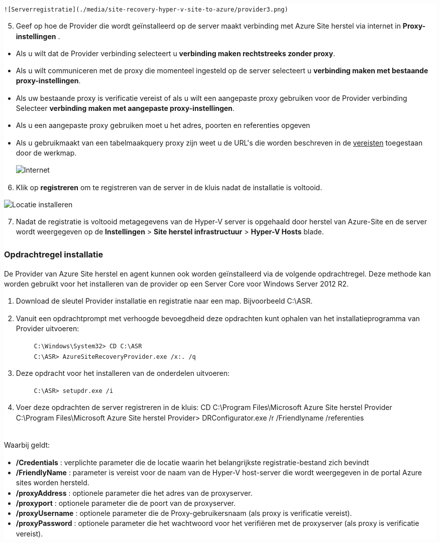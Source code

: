     ![Serverregistratie](./media/site-recovery-hyper-v-site-to-azure/provider3.png)

5. Geef op hoe de Provider die wordt geïnstalleerd op de server maakt verbinding met Azure Site herstel via internet in **Proxy-instellingen** .

- Als u wilt dat de Provider verbinding selecteert u **verbinding maken rechtstreeks zonder proxy**.
- Als u wilt communiceren met de proxy die momenteel ingesteld op de server selecteert u **verbinding maken met bestaande proxy-instellingen**.
- Als uw bestaande proxy is verificatie vereist of als u wilt een aangepaste proxy gebruiken voor de Provider verbinding Selecteer **verbinding maken met aangepaste proxy-instellingen**.
- Als u een aangepaste proxy gebruiken moet u het adres, poorten en referenties opgeven
- Als u gebruikmaakt van een tabelmaakquery proxy zijn weet u de URL's die worden beschreven in de [vereisten](#on-premises-prerequisites) toegestaan door de werkmap.

    ![Internet](./media/site-recovery-hyper-v-site-to-azure/provider7.PNG)

6. Klik op **registreren** om te registreren van de server in de kluis nadat de installatie is voltooid.

![Locatie installeren](./media/site-recovery-hyper-v-site-to-azure/provider2.png)

7. Nadat de registratie is voltooid metagegevens van de Hyper-V server is opgehaald door herstel van Azure-Site en de server wordt weergegeven op de **Instellingen** > **Site herstel infrastructuur** > **Hyper-V Hosts** blade.


### <a name="command-line-installation"></a>Opdrachtregel installatie

De Provider van Azure Site herstel en agent kunnen ook worden geïnstalleerd via de volgende opdrachtregel. Deze methode kan worden gebruikt voor het installeren van de provider op een Server Core voor Windows Server 2012 R2.

1. Download de sleutel Provider installatie en registratie naar een map. Bijvoorbeeld C:\ASR.
2. Vanuit een opdrachtprompt met verhoogde bevoegdheid deze opdrachten kunt ophalen van het installatieprogramma van Provider uitvoeren:

            C:\Windows\System32> CD C:\ASR
            C:\ASR> AzureSiteRecoveryProvider.exe /x:. /q
3. Deze opdracht voor het installeren van de onderdelen uitvoeren:

            C:\ASR> setupdr.exe /i

4. Voer deze opdrachten de server registreren in de kluis: CD C:\Program Files\Microsoft Azure Site herstel Provider\
            C:\Program Files\Microsoft Azure Site herstel Provider\> DRConfigurator.exe /r /Friendlyname <friendly name of the server> /referenties<path of the credentials file>

<br/>
Waarbij geldt:

- **/Credentials** : verplichte parameter die de locatie waarin het belangrijkste registratie-bestand zich bevindt  
- **/FriendlyName** : parameter is vereist voor de naam van de Hyper-V host-server die wordt weergegeven in de portal Azure sites worden hersteld.
- **/proxyAddress** : optionele parameter die het adres van de proxyserver.
- **/proxyport** : optionele parameter die de poort van de proxyserver.
- **/proxyUsername** : optionele parameter die de Proxy-gebruikersnaam (als proxy is verificatie vereist).
- **/proxyPassword** : optionele parameter die het wachtwoord voor het verifiëren met de proxyserver (als proxy is verificatie vereist).
